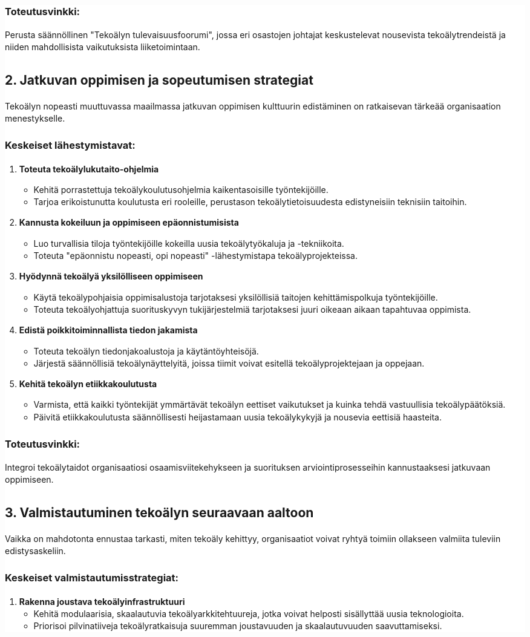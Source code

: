### Toteutusvinkki:
Perusta säännöllinen "Tekoälyn tulevaisuusfoorumi", jossa eri osastojen johtajat keskustelevat nousevista tekoälytrendeistä ja niiden mahdollisista vaikutuksista liiketoimintaan.

## 2. Jatkuvan oppimisen ja sopeutumisen strategiat

Tekoälyn nopeasti muuttuvassa maailmassa jatkuvan oppimisen kulttuurin edistäminen on ratkaisevan tärkeää organisaation menestykselle.

### Keskeiset lähestymistavat:

1. **Toteuta tekoälylukutaito-ohjelmia**
   - Kehitä porrastettuja tekoälykoulutusohjelmia kaikentasoisille työntekijöille.
   - Tarjoa erikoistunutta koulutusta eri rooleille, perustason tekoälytietoisuudesta edistyneisiin teknisiin taitoihin.

2. **Kannusta kokeiluun ja oppimiseen epäonnistumisista**
   - Luo turvallisia tiloja työntekijöille kokeilla uusia tekoälytyökaluja ja -tekniikoita.
   - Toteuta "epäonnistu nopeasti, opi nopeasti" -lähestymistapa tekoälyprojekteissa.

3. **Hyödynnä tekoälyä yksilölliseen oppimiseen**
   - Käytä tekoälypohjaisia oppimisalustoja tarjotaksesi yksilöllisiä taitojen kehittämispolkuja työntekijöille.
   - Toteuta tekoälyohjattuja suorituskyvyn tukijärjestelmiä tarjotaksesi juuri oikeaan aikaan tapahtuvaa oppimista.

4. **Edistä poikkitoiminnallista tiedon jakamista**
   - Toteuta tekoälyn tiedonjakoalustoja ja käytäntöyhteisöjä.
   - Järjestä säännöllisiä tekoälynäyttelyitä, joissa tiimit voivat esitellä tekoälyprojektejaan ja oppejaan.

5. **Kehitä tekoälyn etiikkakoulutusta**
   - Varmista, että kaikki työntekijät ymmärtävät tekoälyn eettiset vaikutukset ja kuinka tehdä vastuullisia tekoälypäätöksiä.
   - Päivitä etiikkakoulutusta säännöllisesti heijastamaan uusia tekoälykykyjä ja nousevia eettisiä haasteita.

### Toteutusvinkki:
Integroi tekoälytaidot organisaatiosi osaamisviitekehykseen ja suorituksen arviointiprosesseihin kannustaaksesi jatkuvaan oppimiseen.

## 3. Valmistautuminen tekoälyn seuraavaan aaltoon

Vaikka on mahdotonta ennustaa tarkasti, miten tekoäly kehittyy, organisaatiot voivat ryhtyä toimiin ollakseen valmiita tuleviin edistysaskeliin.

### Keskeiset valmistautumisstrategiat:

1. **Rakenna joustava tekoälyinfrastruktuuri**
   - Kehitä modulaarisia, skaalautuvia tekoälyarkkitehtuureja, jotka voivat helposti sisällyttää uusia teknologioita.
   - Priorisoi pilvinatiiveja tekoälyratkaisuja suuremman joustavuuden ja skaalautuvuuden saavuttamiseksi.
